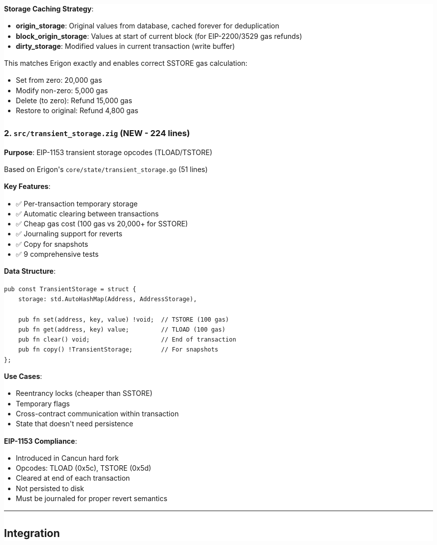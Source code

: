 **Storage Caching Strategy**:
- **origin_storage**: Original values from database, cached forever for deduplication
- **block_origin_storage**: Values at start of current block (for EIP-2200/3529 gas refunds)
- **dirty_storage**: Modified values in current transaction (write buffer)

This matches Erigon exactly and enables correct SSTORE gas calculation:
- Set from zero: 20,000 gas
- Modify non-zero: 5,000 gas
- Delete (to zero): Refund 15,000 gas
- Restore to original: Refund 4,800 gas

### 2. `src/transient_storage.zig` (NEW - 224 lines)

**Purpose**: EIP-1153 transient storage opcodes (TLOAD/TSTORE)

Based on Erigon's `core/state/transient_storage.go` (51 lines)

**Key Features**:
- ✅ Per-transaction temporary storage
- ✅ Automatic clearing between transactions
- ✅ Cheap gas cost (100 gas vs 20,000+ for SSTORE)
- ✅ Journaling support for reverts
- ✅ Copy for snapshots
- ✅ 9 comprehensive tests

**Data Structure**:
```zig
pub const TransientStorage = struct {
    storage: std.AutoHashMap(Address, AddressStorage),

    pub fn set(address, key, value) !void;  // TSTORE (100 gas)
    pub fn get(address, key) value;         // TLOAD (100 gas)
    pub fn clear() void;                    // End of transaction
    pub fn copy() !TransientStorage;        // For snapshots
};
```

**Use Cases**:
- Reentrancy locks (cheaper than SSTORE)
- Temporary flags
- Cross-contract communication within transaction
- State that doesn't need persistence

**EIP-1153 Compliance**:
- Introduced in Cancun hard fork
- Opcodes: TLOAD (0x5c), TSTORE (0x5d)
- Cleared at end of each transaction
- Not persisted to disk
- Must be journaled for proper revert semantics

---

## Integration
